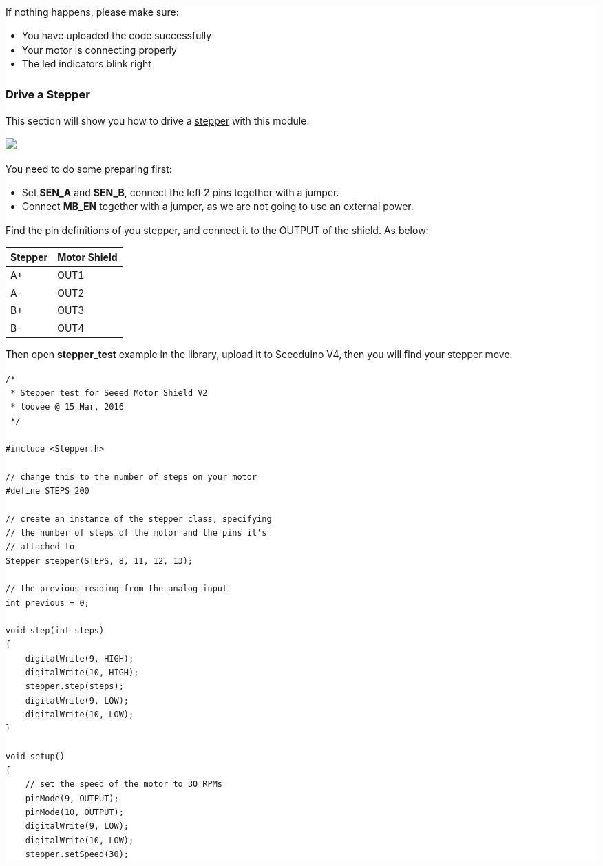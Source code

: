 If nothing happens, please make sure:

- You have uploaded the code successfully
- Your motor is connecting properly
- The led indicators blink right

### Drive a Stepper
This section will show you how to drive a [stepper](https://en.wikipedia.org/wiki/Stepper_motor) with this module.

![](https://raw.githubusercontent.com/SeeedDocument/Motor_Shield_V2.0/master/image/400px-StepperMotor.gif)

You need to do some preparing first:
- Set **SEN_A** and **SEN_B**, connect the left 2 pins together with a jumper.
- Connect **MB_EN** together with a jumper, as we are not going to use an external power.

Find the pin definitions of you stepper, and connect it to the OUTPUT of the shield. As below:

|Stepper   |Motor Shield  |
|:------|:-----------------|
|A+   |	OUT1  |
|A-	|OUT2  |
|B+ 	|OUT3  |
|B-    |OUT4 |

Then open **stepper_test** example in the library, upload it to Seeeduino V4, then you will find your stepper move.
```
/*
 * Stepper test for Seeed Motor Shield V2
 * loovee @ 15 Mar, 2016
 */

#include <Stepper.h>

// change this to the number of steps on your motor
#define STEPS 200

// create an instance of the stepper class, specifying
// the number of steps of the motor and the pins it's
// attached to
Stepper stepper(STEPS, 8, 11, 12, 13);

// the previous reading from the analog input
int previous = 0;

void step(int steps)
{
    digitalWrite(9, HIGH);
    digitalWrite(10, HIGH);
    stepper.step(steps);
    digitalWrite(9, LOW);
    digitalWrite(10, LOW);
}

void setup()
{
    // set the speed of the motor to 30 RPMs
    pinMode(9, OUTPUT);
    pinMode(10, OUTPUT);
    digitalWrite(9, LOW);
    digitalWrite(10, LOW);
    stepper.setSpeed(30);
```